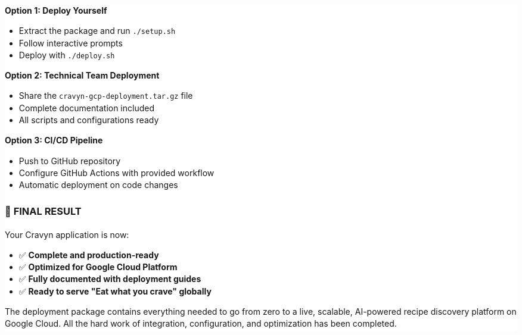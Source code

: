 **Option 1: Deploy Yourself**
- Extract the package and run `./setup.sh`
- Follow interactive prompts
- Deploy with `./deploy.sh`

**Option 2: Technical Team Deployment**
- Share the `cravyn-gcp-deployment.tar.gz` file
- Complete documentation included
- All scripts and configurations ready

**Option 3: CI/CD Pipeline**
- Push to GitHub repository
- Configure GitHub Actions with provided workflow
- Automatic deployment on code changes

### 🍳 **FINAL RESULT**

Your Cravyn application is now:
- ✅ **Complete and production-ready**
- ✅ **Optimized for Google Cloud Platform**
- ✅ **Fully documented with deployment guides**
- ✅ **Ready to serve "Eat what you crave" globally**

The deployment package contains everything needed to go from zero to a live, scalable, AI-powered recipe discovery platform on Google Cloud. All the hard work of integration, configuration, and optimization has been completed.
